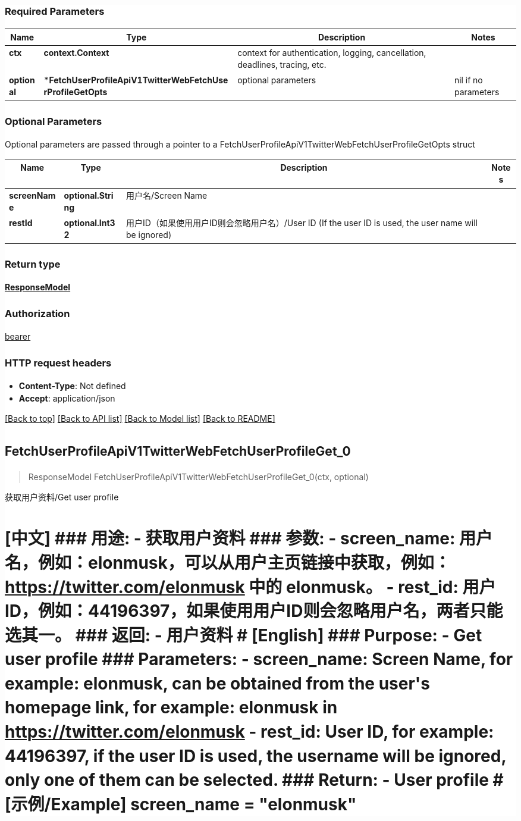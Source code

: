 ### Required Parameters


Name | Type | Description  | Notes
------------- | ------------- | ------------- | -------------
**ctx** | **context.Context** | context for authentication, logging, cancellation, deadlines, tracing, etc.
 **optional** | ***FetchUserProfileApiV1TwitterWebFetchUserProfileGetOpts** | optional parameters | nil if no parameters

### Optional Parameters

Optional parameters are passed through a pointer to a FetchUserProfileApiV1TwitterWebFetchUserProfileGetOpts struct


Name | Type | Description  | Notes
------------- | ------------- | ------------- | -------------
 **screenName** | **optional.String**| 用户名/Screen Name | 
 **restId** | **optional.Int32**| 用户ID（如果使用用户ID则会忽略用户名）/User ID (If the user ID is used, the user name will be ignored) | 

### Return type

[**ResponseModel**](ResponseModel.md)

### Authorization

[bearer](../README.md#bearer)

### HTTP request headers

- **Content-Type**: Not defined
- **Accept**: application/json

[[Back to top]](#) [[Back to API list]](../README.md#documentation-for-api-endpoints)
[[Back to Model list]](../README.md#documentation-for-models)
[[Back to README]](../README.md)


## FetchUserProfileApiV1TwitterWebFetchUserProfileGet_0

> ResponseModel FetchUserProfileApiV1TwitterWebFetchUserProfileGet_0(ctx, optional)

获取用户资料/Get user profile

# [中文] ### 用途: - 获取用户资料 ### 参数: - screen_name: 用户名，例如：elonmusk，可以从用户主页链接中获取，例如：https://twitter.com/elonmusk 中的 elonmusk。 - rest_id: 用户ID，例如：44196397，如果使用用户ID则会忽略用户名，两者只能选其一。 ### 返回: - 用户资料  # [English] ### Purpose: - Get user profile ### Parameters: - screen_name: Screen Name, for example: elonmusk, can be obtained from the user's homepage link, for example: elonmusk in https://twitter.com/elonmusk - rest_id: User ID, for example: 44196397, if the user ID is used, the username will be ignored, only one of them can be selected. ### Return: - User profile  # [示例/Example] screen_name = \"elonmusk\"
